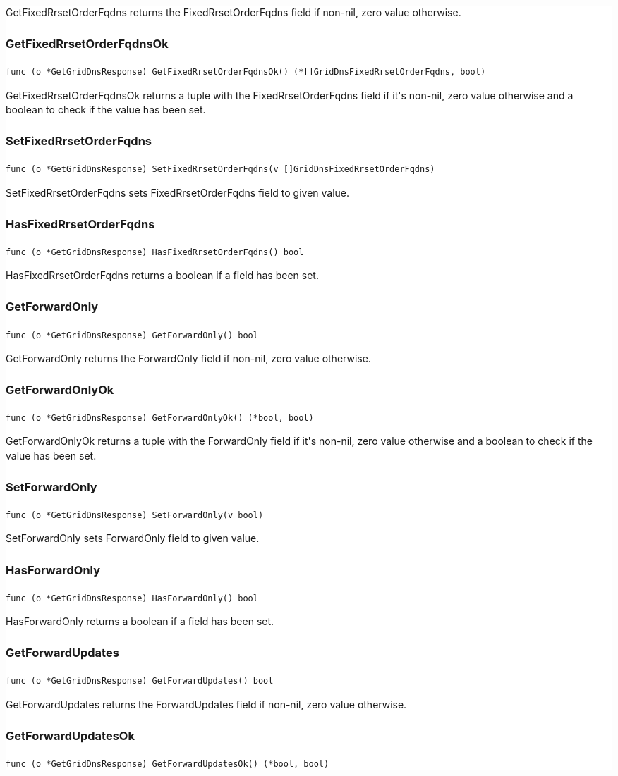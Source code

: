 GetFixedRrsetOrderFqdns returns the FixedRrsetOrderFqdns field if non-nil, zero value otherwise.

### GetFixedRrsetOrderFqdnsOk

`func (o *GetGridDnsResponse) GetFixedRrsetOrderFqdnsOk() (*[]GridDnsFixedRrsetOrderFqdns, bool)`

GetFixedRrsetOrderFqdnsOk returns a tuple with the FixedRrsetOrderFqdns field if it's non-nil, zero value otherwise
and a boolean to check if the value has been set.

### SetFixedRrsetOrderFqdns

`func (o *GetGridDnsResponse) SetFixedRrsetOrderFqdns(v []GridDnsFixedRrsetOrderFqdns)`

SetFixedRrsetOrderFqdns sets FixedRrsetOrderFqdns field to given value.

### HasFixedRrsetOrderFqdns

`func (o *GetGridDnsResponse) HasFixedRrsetOrderFqdns() bool`

HasFixedRrsetOrderFqdns returns a boolean if a field has been set.

### GetForwardOnly

`func (o *GetGridDnsResponse) GetForwardOnly() bool`

GetForwardOnly returns the ForwardOnly field if non-nil, zero value otherwise.

### GetForwardOnlyOk

`func (o *GetGridDnsResponse) GetForwardOnlyOk() (*bool, bool)`

GetForwardOnlyOk returns a tuple with the ForwardOnly field if it's non-nil, zero value otherwise
and a boolean to check if the value has been set.

### SetForwardOnly

`func (o *GetGridDnsResponse) SetForwardOnly(v bool)`

SetForwardOnly sets ForwardOnly field to given value.

### HasForwardOnly

`func (o *GetGridDnsResponse) HasForwardOnly() bool`

HasForwardOnly returns a boolean if a field has been set.

### GetForwardUpdates

`func (o *GetGridDnsResponse) GetForwardUpdates() bool`

GetForwardUpdates returns the ForwardUpdates field if non-nil, zero value otherwise.

### GetForwardUpdatesOk

`func (o *GetGridDnsResponse) GetForwardUpdatesOk() (*bool, bool)`

